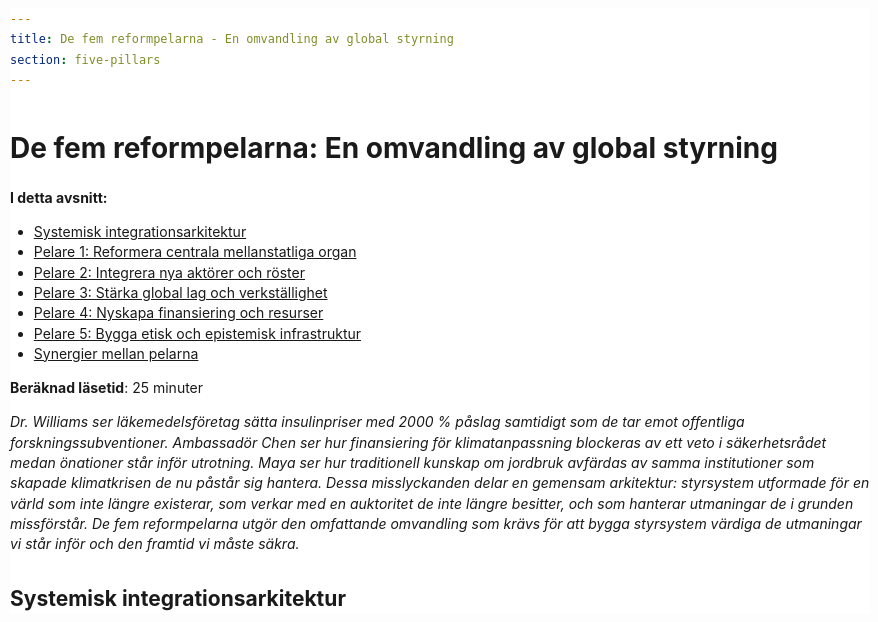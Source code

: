 ```yaml
---
title: De fem reformpelarna - En omvandling av global styrning
section: five-pillars
---
```


# De fem reformpelarna: En omvandling av global styrning

**I detta avsnitt:**
- [Systemisk integrationsarkitektur](#systemic-integration)
- [Pelare 1: Reformera centrala mellanstatliga organ](#pillar-one)
- [Pelare 2: Integrera nya aktörer och röster](#pillar-two)
- [Pelare 3: Stärka global lag och verkställighet](#pillar-three)
- [Pelare 4: Nyskapa finansiering och resurser](#pillar-four)
- [Pelare 5: Bygga etisk och epistemisk infrastruktur](#pillar-five)
- [Synergier mellan pelarna](#cross-pillar-synergies)

**Beräknad läsetid**: 25 minuter

*Dr. Williams ser läkemedelsföretag sätta insulinpriser med 2000 % påslag samtidigt som de tar emot offentliga forskningssubventioner. Ambassadör Chen ser hur finansiering för klimatanpassning blockeras av ett veto i säkerhetsrådet medan önationer står inför utrotning. Maya ser hur traditionell kunskap om jordbruk avfärdas av samma institutioner som skapade klimatkrisen de nu påstår sig hantera. Dessa misslyckanden delar en gemensam arkitektur: styrsystem utformade för en värld som inte längre existerar, som verkar med en auktoritet de inte längre besitter, och som hanterar utmaningar de i grunden missförstår. De fem reformpelarna utgör den omfattande omvandling som krävs för att bygga styrsystem värdiga de utmaningar vi står inför och den framtid vi måste säkra.*

## <a id="systemic-integration"></a>Systemisk integrationsarkitektur
